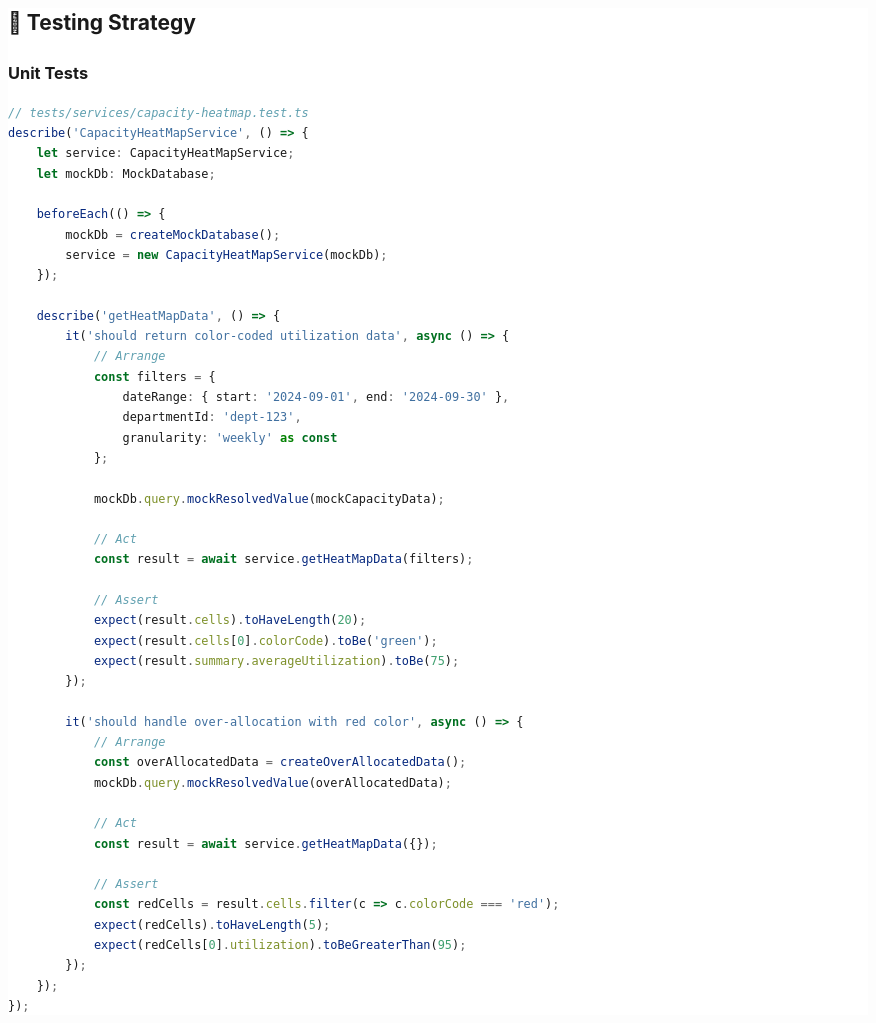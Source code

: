 
## 🧪 Testing Strategy

### Unit Tests

```typescript
// tests/services/capacity-heatmap.test.ts
describe('CapacityHeatMapService', () => {
    let service: CapacityHeatMapService;
    let mockDb: MockDatabase;

    beforeEach(() => {
        mockDb = createMockDatabase();
        service = new CapacityHeatMapService(mockDb);
    });

    describe('getHeatMapData', () => {
        it('should return color-coded utilization data', async () => {
            // Arrange
            const filters = {
                dateRange: { start: '2024-09-01', end: '2024-09-30' },
                departmentId: 'dept-123',
                granularity: 'weekly' as const
            };

            mockDb.query.mockResolvedValue(mockCapacityData);

            // Act
            const result = await service.getHeatMapData(filters);

            // Assert
            expect(result.cells).toHaveLength(20);
            expect(result.cells[0].colorCode).toBe('green');
            expect(result.summary.averageUtilization).toBe(75);
        });

        it('should handle over-allocation with red color', async () => {
            // Arrange
            const overAllocatedData = createOverAllocatedData();
            mockDb.query.mockResolvedValue(overAllocatedData);

            // Act
            const result = await service.getHeatMapData({});

            // Assert
            const redCells = result.cells.filter(c => c.colorCode === 'red');
            expect(redCells).toHaveLength(5);
            expect(redCells[0].utilization).toBeGreaterThan(95);
        });
    });
});
```
